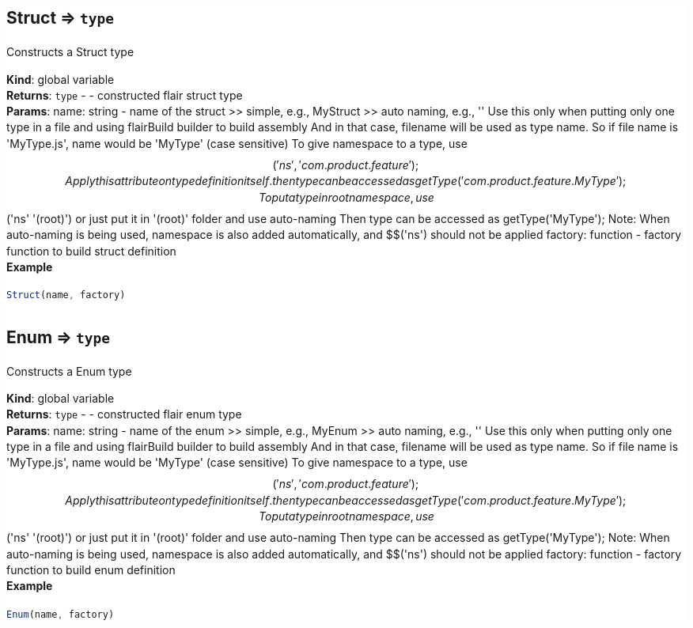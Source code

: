 <a name="Struct"></a>

## Struct ⇒ <code>type</code>
Constructs a Struct type

**Kind**: global variable  
**Returns**: <code>type</code> - - constructed flair struct type  
**Params**: name: string - name of the struct
                >> simple, e.g.,
                   MyStruct
                >> auto naming, e.g., 
                   ''
                   Use this only when putting only one type in a file and using flairBuild builder to build assembly
                   And in that case, filename will be used as type name. So if file name is 'MyType.js', name would be 'MyType' (case sensitive)
                   To give namespace to a type, use $$('ns', 'com.product.feature');
                   Apply this attribute on type definition itself. then type can be accessed as getType('com.product.feature.MyType');
                   To put a type in root namespace, use $$('ns' '(root)') or just put it in '(root)' folder and use auto-naming
                   Then type can be accessed as getType('MyType');
                   Note: When auto-naming is being used, namespace is also added automatically, and $$('ns') should not be applied
 factory: function - factory function to build struct definition  
**Example**  
```js
Struct(name, factory)
```
<a name="Enum"></a>

## Enum ⇒ <code>type</code>
Constructs a Enum type

**Kind**: global variable  
**Returns**: <code>type</code> - - constructed flair enum type  
**Params**: name: string - name of the enum
                >> simple, e.g.,
                   MyEnum
                >> auto naming, e.g., 
                   ''
                   Use this only when putting only one type in a file and using flairBuild builder to build assembly
                   And in that case, filename will be used as type name. So if file name is 'MyType.js', name would be 'MyType' (case sensitive)
                   To give namespace to a type, use $$('ns', 'com.product.feature');
                   Apply this attribute on type definition itself. then type can be accessed as getType('com.product.feature.MyType');
                   To put a type in root namespace, use $$('ns' '(root)') or just put it in '(root)' folder and use auto-naming
                   Then type can be accessed as getType('MyType');
                   Note: When auto-naming is being used, namespace is also added automatically, and $$('ns') should not be applied
 factory: function - factory function to build enum definition  
**Example**  
```js
Enum(name, factory)
```
<a name="Mixin"></a>
